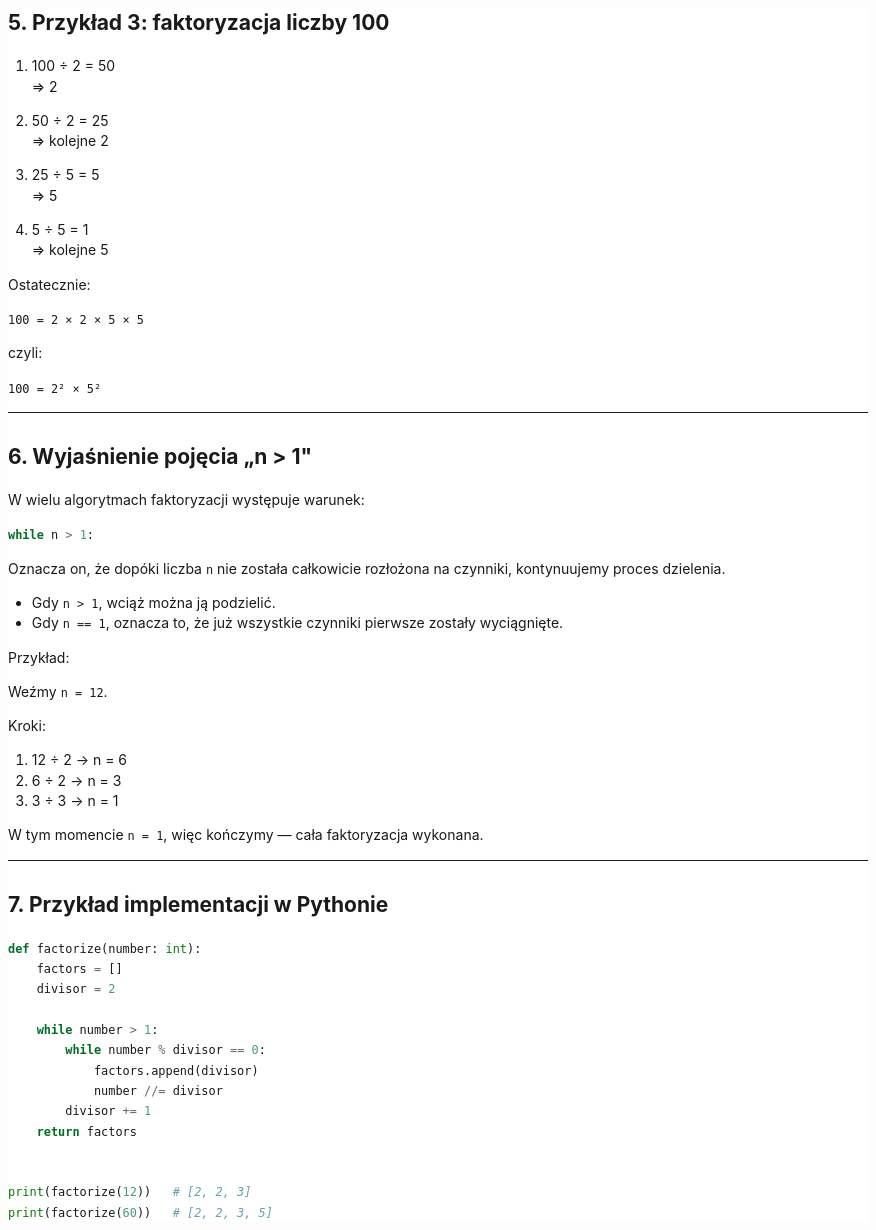 
## 5. Przykład 3: faktoryzacja liczby 100

1. 100 ÷ 2 = 50  
   ⇒ 2

2. 50 ÷ 2 = 25  
   ⇒ kolejne 2

3. 25 ÷ 5 = 5  
   ⇒ 5

4. 5 ÷ 5 = 1  
   ⇒ kolejne 5

Ostatecznie:
```
100 = 2 × 2 × 5 × 5
```
czyli:
```
100 = 2² × 5²
```

---

## 6. Wyjaśnienie pojęcia „n > 1"

W wielu algorytmach faktoryzacji występuje warunek:

```python
while n > 1:
```

Oznacza on, że dopóki liczba `n` nie została całkowicie rozłożona na czynniki, kontynuujemy proces dzielenia.

- Gdy `n > 1`, wciąż można ją podzielić.
- Gdy `n == 1`, oznacza to, że już wszystkie czynniki pierwsze zostały wyciągnięte.

Przykład:

Weźmy `n = 12`.

Kroki:
1. 12 ÷ 2 → n = 6
2. 6 ÷ 2 → n = 3
3. 3 ÷ 3 → n = 1

W tym momencie `n = 1`, więc kończymy — cała faktoryzacja wykonana.

---

## 7. Przykład implementacji w Pythonie

```python
def factorize(number: int):
    factors = []
    divisor = 2

    while number > 1:
        while number % divisor == 0:
            factors.append(divisor)
            number //= divisor
        divisor += 1
    return factors


print(factorize(12))   # [2, 2, 3]
print(factorize(60))   # [2, 2, 3, 5]
```